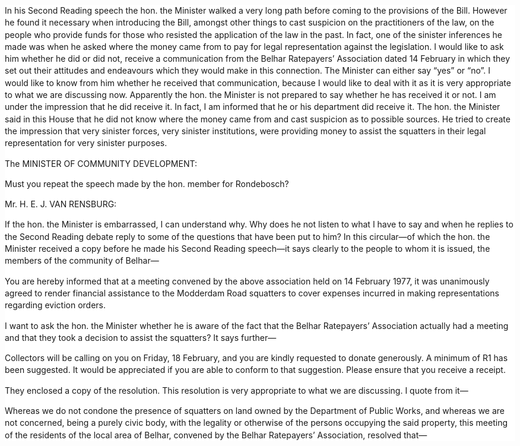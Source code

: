 <p>In his Second Reading speech the hon. the Minister walked a very long path before coming to the provisions of the Bill. However he found it necessary when introducing the Bill, amongst other things to cast suspicion on the practitioners of the law, on the people who provide funds for those who resisted the application of the law in the past. In fact, one of the sinister inferences he made was when he asked where the money came from to pay for legal representation against the legislation. I would like to ask him whether he did or did not, receive a communication from the Belhar Ratepayers&#x2019; Association dated 14 February in which they set out their attitudes and endeavours which they would make in this connection. The Minister can either say &#x201C;yes&#x201D; or &#x201C;no&#x201D;. I would like to know from him whether he received that communication, because I would like to deal with it as it is very appropriate to what we are discussing now. Apparently the hon. the Minister is not prepared to say whether he has received it or not. I am under the impression that he did receive it. In fact, I am informed that he or his department did receive it. The hon. the Minister said in this House that he did not know where the money came from and cast suspicion as to possible sources. He tried to create the impression that very sinister forces, very sinister institutions, were providing money to assist the squatters in their legal representation for very sinister purposes.</p>

</speech>

<speech by="#minister_of_community_development">

<from>The <person refersTo="hansard_za">MINISTER OF COMMUNITY DEVELOPMENT</person>:</from>

<p>Must you repeat the speech made by the hon. member for Rondebosch?</p>

</speech>

<speech by="#van_rensburg">

<from>Mr. <person refersTo="hansard_za">H. E. J. VAN RENSBURG</person>:</from>

<p>If the hon. the Minister is embarrassed, I can understand why. Why does he not listen to what I have to say and when he replies to the Second Reading debate reply to some of the questions that have been put to him? In this circular&#x2014;of which the hon. the Minister received a copy before he made his Second Reading speech&#x2014;it says clearly to the people to whom it is issued, the members of the community of Belhar&#x2014;</p>

<block name="quote">You are hereby informed that at a meeting convened by the above association held on 14 February 1977, it was unanimously agreed to render financial assistance to the Modderdam Road squatters to cover expenses incurred in making representations regarding eviction orders.</block>

<p>I want to ask the hon. the Minister whether he is aware of the fact that the Belhar Ratepayers&#x2019; Association actually had a meeting and that they took a decision to assist the squatters? It says further&#x2014;</p>

<block name="quote">Collectors will be calling on you on Friday, 18 February, and you are kindly requested to donate generously. A minimum of R1 has been suggested. It would be appreciated if you are able to conform to that suggestion. Please ensure that you receive a receipt.</block>

<p>They enclosed a copy of the resolution. This resolution is very appropriate to what we are discussing. I quote from it&#x2014;</p>

<block name="quote">Whereas we do not condone the presence of squatters on land owned by the Department of Public Works, and whereas we are not concerned, being a purely civic body, with the legality or otherwise of the persons occupying the said property, this meeting of the residents of the local area of Belhar, convened by the Belhar Ratepayers&#x2019; Association, resolved that&#x2014;</block>

